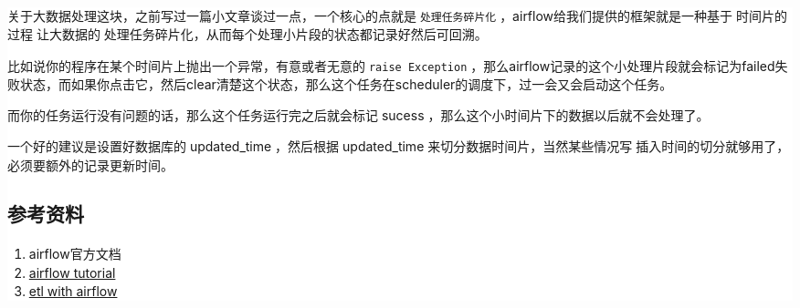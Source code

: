 关于大数据处理这块，之前写过一篇小文章谈过一点，一个核心的点就是  `处理任务碎片化` ，airflow给我们提供的框架就是一种基于 时间片的过程 让大数据的 处理任务碎片化，从而每个处理小片段的状态都记录好然后可回溯。

比如说你的程序在某个时间片上抛出一个异常，有意或者无意的 `raise Exception` ，那么airflow记录的这个小处理片段就会标记为failed失败状态，而如果你点击它，然后clear清楚这个状态，那么这个任务在scheduler的调度下，过一会又会启动这个任务。

而你的任务运行没有问题的话，那么这个任务运行完之后就会标记 sucess ，那么这个小时间片下的数据以后就不会处理了。

一个好的建议是设置好数据库的 updated_time ，然后根据 updated_time 来切分数据时间片，当然某些情况写 插入时间的切分就够用了，必须要额外的记录更新时间。





## 参考资料

1. airflow官方文档
2. [airflow tutorial](https://github.com/hgrif/airflow-tutorial)
3. [etl with airflow](https://gtoonstra.github.io/etl-with-airflow/index.html)